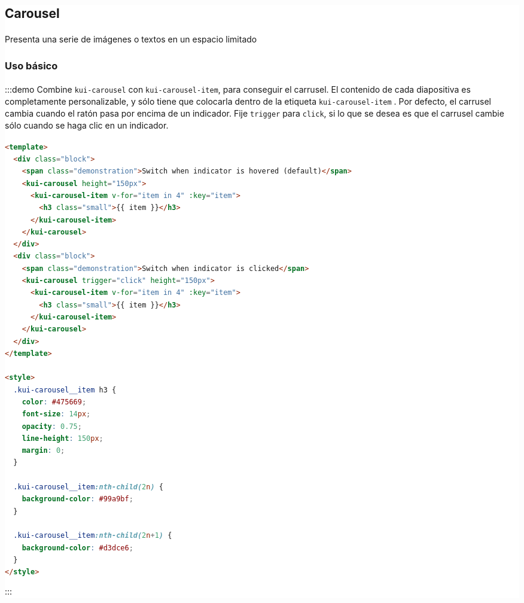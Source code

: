 ## Carousel

Presenta una serie de imágenes o textos en un espacio limitado

### Uso básico

:::demo Combine `kui-carousel`  con `kui-carousel-item`, para conseguir el carrusel. El contenido de cada diapositiva es completamente personalizable, y sólo tiene que colocarla dentro de la etiqueta  `kui-carousel-item` . Por defecto, el carrusel cambia cuando el ratón pasa por encima de un indicador. Fije  `trigger`  para  `click`, si lo que se desea es que el carrusel cambie sólo cuando se haga clic en un indicador.

```html
<template>
  <div class="block">
    <span class="demonstration">Switch when indicator is hovered (default)</span>
    <kui-carousel height="150px">
      <kui-carousel-item v-for="item in 4" :key="item">
        <h3 class="small">{{ item }}</h3>
      </kui-carousel-item>
    </kui-carousel>
  </div>
  <div class="block">
    <span class="demonstration">Switch when indicator is clicked</span>
    <kui-carousel trigger="click" height="150px">
      <kui-carousel-item v-for="item in 4" :key="item">
        <h3 class="small">{{ item }}</h3>
      </kui-carousel-item>
    </kui-carousel>
  </div>
</template>

<style>
  .kui-carousel__item h3 {
    color: #475669;
    font-size: 14px;
    opacity: 0.75;
    line-height: 150px;
    margin: 0;
  }

  .kui-carousel__item:nth-child(2n) {
    background-color: #99a9bf;
  }

  .kui-carousel__item:nth-child(2n+1) {
    background-color: #d3dce6;
  }
</style>
```
:::
